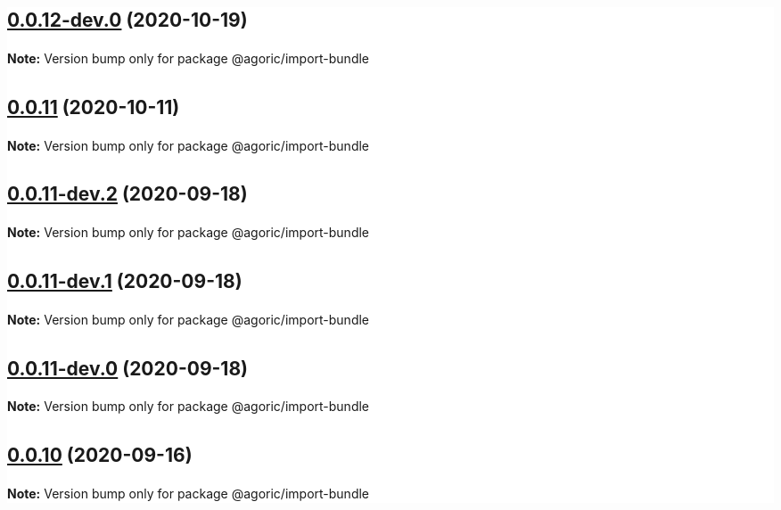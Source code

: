 

## [0.0.12-dev.0](https://github.com/Agoric/agoric-sdk/compare/@agoric/import-bundle@0.0.11...@agoric/import-bundle@0.0.12-dev.0) (2020-10-19)

**Note:** Version bump only for package @agoric/import-bundle





## [0.0.11](https://github.com/Agoric/agoric-sdk/compare/@agoric/import-bundle@0.0.11-dev.2...@agoric/import-bundle@0.0.11) (2020-10-11)

**Note:** Version bump only for package @agoric/import-bundle





## [0.0.11-dev.2](https://github.com/Agoric/agoric-sdk/compare/@agoric/import-bundle@0.0.11-dev.1...@agoric/import-bundle@0.0.11-dev.2) (2020-09-18)

**Note:** Version bump only for package @agoric/import-bundle





## [0.0.11-dev.1](https://github.com/Agoric/agoric-sdk/compare/@agoric/import-bundle@0.0.11-dev.0...@agoric/import-bundle@0.0.11-dev.1) (2020-09-18)

**Note:** Version bump only for package @agoric/import-bundle





## [0.0.11-dev.0](https://github.com/Agoric/agoric-sdk/compare/@agoric/import-bundle@0.0.10...@agoric/import-bundle@0.0.11-dev.0) (2020-09-18)

**Note:** Version bump only for package @agoric/import-bundle





## [0.0.10](https://github.com/Agoric/agoric-sdk/compare/@agoric/import-bundle@0.0.9...@agoric/import-bundle@0.0.10) (2020-09-16)

**Note:** Version bump only for package @agoric/import-bundle



